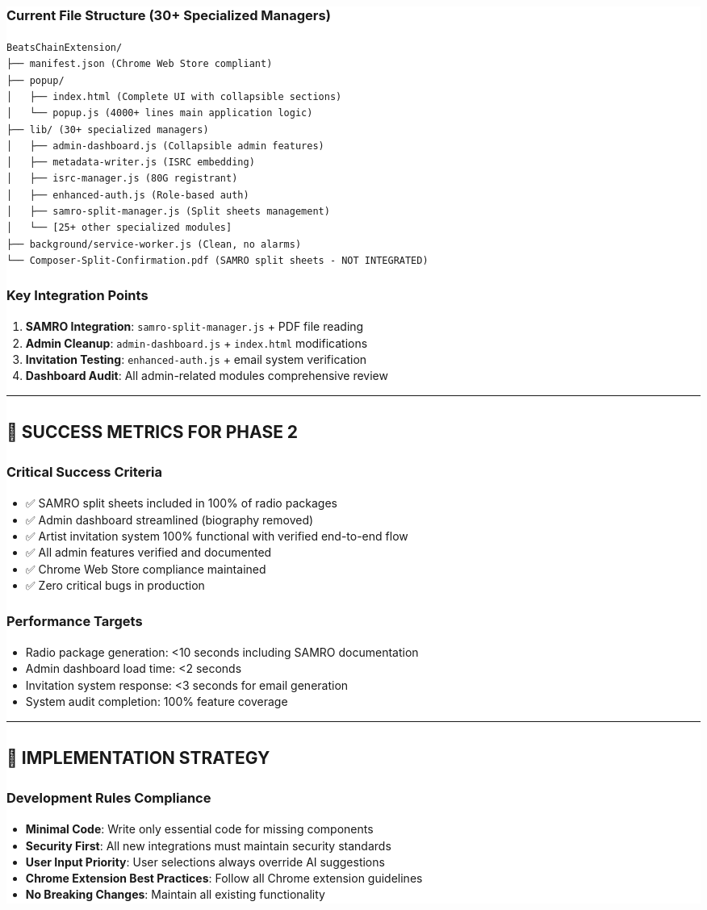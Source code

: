 ### Current File Structure (30+ Specialized Managers)
```
BeatsChainExtension/
├── manifest.json (Chrome Web Store compliant)
├── popup/
│   ├── index.html (Complete UI with collapsible sections)
│   └── popup.js (4000+ lines main application logic)
├── lib/ (30+ specialized managers)
│   ├── admin-dashboard.js (Collapsible admin features)
│   ├── metadata-writer.js (ISRC embedding)
│   ├── isrc-manager.js (80G registrant)
│   ├── enhanced-auth.js (Role-based auth)
│   ├── samro-split-manager.js (Split sheets management)
│   └── [25+ other specialized modules]
├── background/service-worker.js (Clean, no alarms)
└── Composer-Split-Confirmation.pdf (SAMRO split sheets - NOT INTEGRATED)
```

### Key Integration Points
1. **SAMRO Integration**: `samro-split-manager.js` + PDF file reading
2. **Admin Cleanup**: `admin-dashboard.js` + `index.html` modifications
3. **Invitation Testing**: `enhanced-auth.js` + email system verification
4. **Dashboard Audit**: All admin-related modules comprehensive review

---

## 🎯 SUCCESS METRICS FOR PHASE 2

### Critical Success Criteria
- ✅ SAMRO split sheets included in 100% of radio packages
- ✅ Admin dashboard streamlined (biography removed)
- ✅ Artist invitation system 100% functional with verified end-to-end flow
- ✅ All admin features verified and documented
- ✅ Chrome Web Store compliance maintained
- ✅ Zero critical bugs in production

### Performance Targets
- Radio package generation: <10 seconds including SAMRO documentation
- Admin dashboard load time: <2 seconds
- Invitation system response: <3 seconds for email generation
- System audit completion: 100% feature coverage

---

## 🔧 IMPLEMENTATION STRATEGY

### Development Rules Compliance
- **Minimal Code**: Write only essential code for missing components
- **Security First**: All new integrations must maintain security standards
- **User Input Priority**: User selections always override AI suggestions
- **Chrome Extension Best Practices**: Follow all Chrome extension guidelines
- **No Breaking Changes**: Maintain all existing functionality

